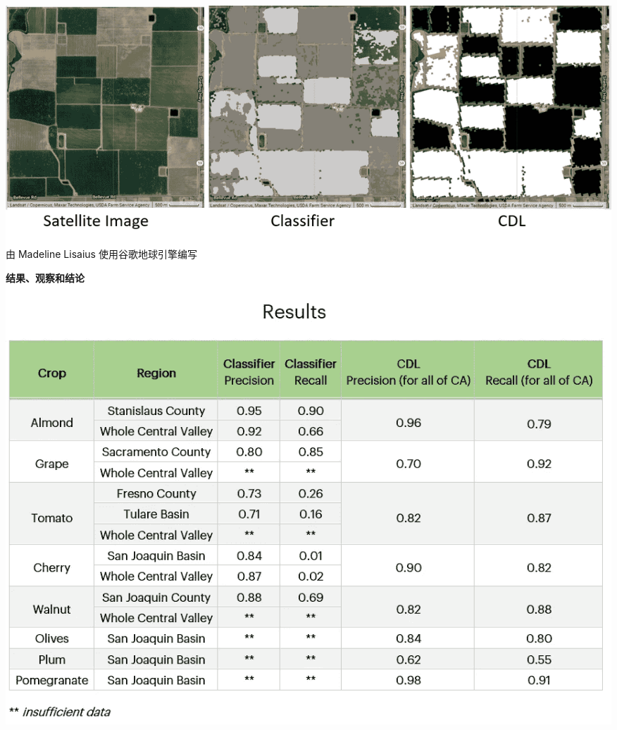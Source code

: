 ![](img/6ef00ad50644024c8118a68947b61b7c.png)

由 Madeline Lisaius 使用谷歌地球引擎编写

**结果、观察和结论**

![](img/c535144bb6824cc3e9162de436684957.png)
